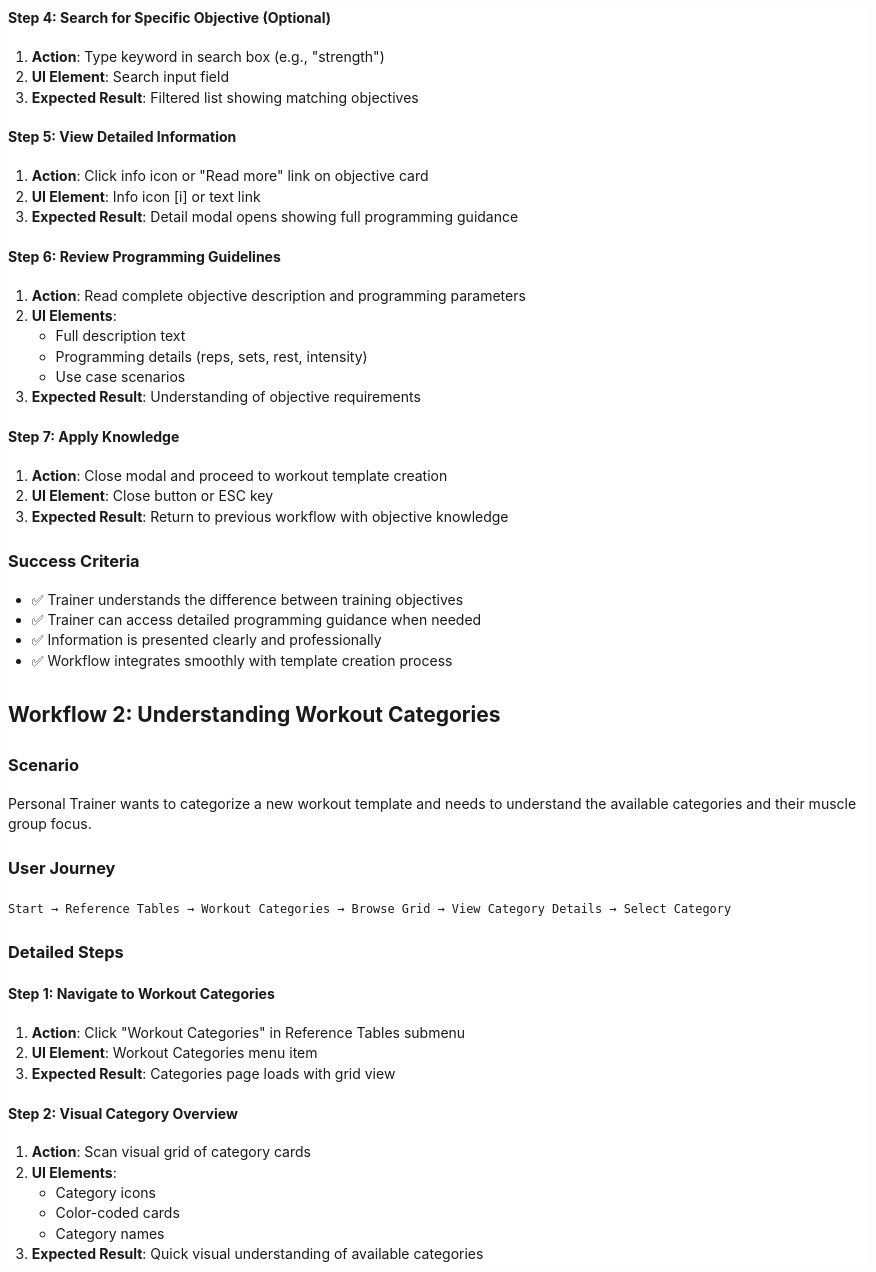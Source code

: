 #### Step 4: Search for Specific Objective (Optional)
1. **Action**: Type keyword in search box (e.g., "strength")
2. **UI Element**: Search input field
3. **Expected Result**: Filtered list showing matching objectives

#### Step 5: View Detailed Information
1. **Action**: Click info icon or "Read more" link on objective card
2. **UI Element**: Info icon [i] or text link
3. **Expected Result**: Detail modal opens showing full programming guidance

#### Step 6: Review Programming Guidelines
1. **Action**: Read complete objective description and programming parameters
2. **UI Elements**:
   - Full description text
   - Programming details (reps, sets, rest, intensity)
   - Use case scenarios
3. **Expected Result**: Understanding of objective requirements

#### Step 7: Apply Knowledge
1. **Action**: Close modal and proceed to workout template creation
2. **UI Element**: Close button or ESC key
3. **Expected Result**: Return to previous workflow with objective knowledge

### Success Criteria
- ✅ Trainer understands the difference between training objectives
- ✅ Trainer can access detailed programming guidance when needed
- ✅ Information is presented clearly and professionally
- ✅ Workflow integrates smoothly with template creation process

## Workflow 2: Understanding Workout Categories

### Scenario
Personal Trainer wants to categorize a new workout template and needs to understand the available categories and their muscle group focus.

### User Journey
```
Start → Reference Tables → Workout Categories → Browse Grid → View Category Details → Select Category
```

### Detailed Steps

#### Step 1: Navigate to Workout Categories
1. **Action**: Click "Workout Categories" in Reference Tables submenu
2. **UI Element**: Workout Categories menu item
3. **Expected Result**: Categories page loads with grid view

#### Step 2: Visual Category Overview
1. **Action**: Scan visual grid of category cards
2. **UI Elements**:
   - Category icons
   - Color-coded cards
   - Category names
3. **Expected Result**: Quick visual understanding of available categories
